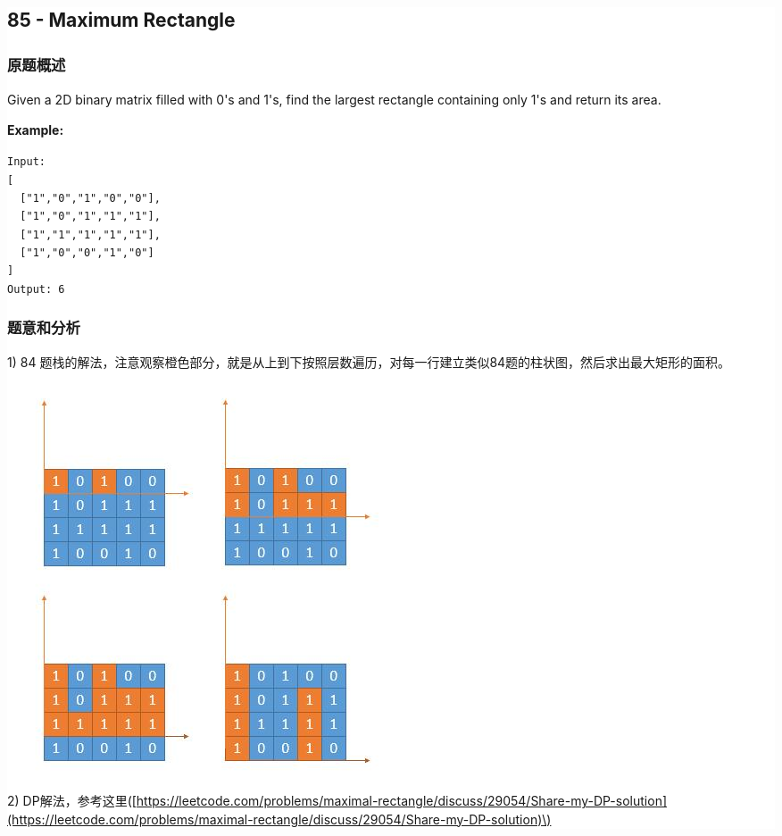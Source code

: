 ## 85 - Maximum Rectangle

### 原题概述

Given a 2D binary matrix filled with 0's and 1's, find the largest rectangle containing only 1's and return its area.

**Example:**

```text
Input:
[
  ["1","0","1","0","0"],
  ["1","0","1","1","1"],
  ["1","1","1","1","1"],
  ["1","0","0","1","0"]
]
Output: 6
```

### 题意和分析

1\) 84 题栈的解法，注意观察橙色部分，就是从上到下按照层数遍历，对每一行建立类似84题的柱状图，然后求出最大矩形的面积。



![](../../.gitbook/assets/image%20%2889%29.png)

2\) DP解法，参考这里\([https://leetcode.com/problems/maximal-rectangle/discuss/29054/Share-my-DP-solution](https://leetcode.com/problems/maximal-rectangle/discuss/29054/Share-my-DP-solution)\) 
